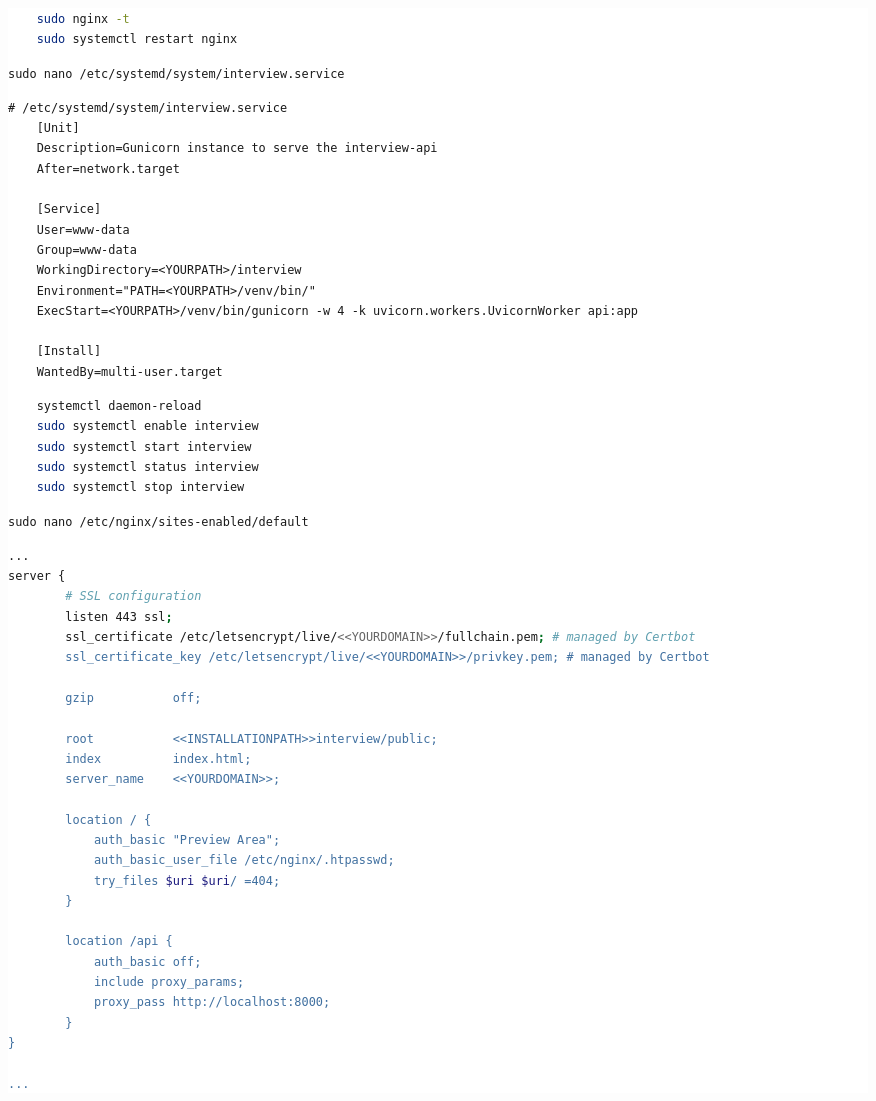 ```bash
    sudo nginx -t
    sudo systemctl restart nginx
```

`sudo nano /etc/systemd/system/interview.service`

```service
# /etc/systemd/system/interview.service
    [Unit]
    Description=Gunicorn instance to serve the interview-api
    After=network.target

    [Service]
    User=www-data        
    Group=www-data
    WorkingDirectory=<YOURPATH>/interview
    Environment="PATH=<YOURPATH>/venv/bin/"
    ExecStart=<YOURPATH>/venv/bin/gunicorn -w 4 -k uvicorn.workers.UvicornWorker api:app

    [Install]
    WantedBy=multi-user.target
```

```bash
    systemctl daemon-reload
    sudo systemctl enable interview
    sudo systemctl start interview
    sudo systemctl status interview
    sudo systemctl stop interview
```

`sudo nano /etc/nginx/sites-enabled/default` 

```bash
...
server {
        # SSL configuration
        listen 443 ssl;
        ssl_certificate /etc/letsencrypt/live/<<YOURDOMAIN>>/fullchain.pem; # managed by Certbot
        ssl_certificate_key /etc/letsencrypt/live/<<YOURDOMAIN>>/privkey.pem; # managed by Certbot

        gzip           off;

        root           <<INSTALLATIONPATH>>interview/public;
        index          index.html;
        server_name    <<YOURDOMAIN>>;

        location / {
            auth_basic "Preview Area";
            auth_basic_user_file /etc/nginx/.htpasswd;
            try_files $uri $uri/ =404;
        }

        location /api {
            auth_basic off;
            include proxy_params;
            proxy_pass http://localhost:8000;
        }
}

...

```
